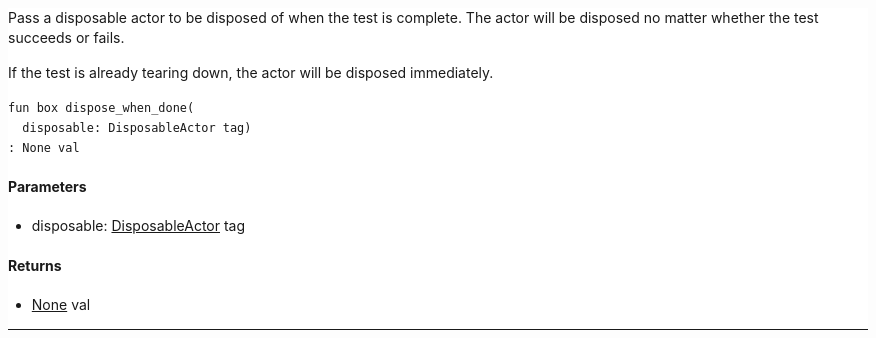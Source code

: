 
Pass a disposable actor to be disposed of when the test is complete.
The actor will be disposed no matter whether the test succeeds or fails.

If the test is already tearing down, the actor will be disposed immediately.


```pony
fun box dispose_when_done(
  disposable: DisposableActor tag)
: None val
```
#### Parameters

*   disposable: [DisposableActor](builtin-DisposableActor.md) tag

#### Returns

* [None](builtin-None.md) val

---

